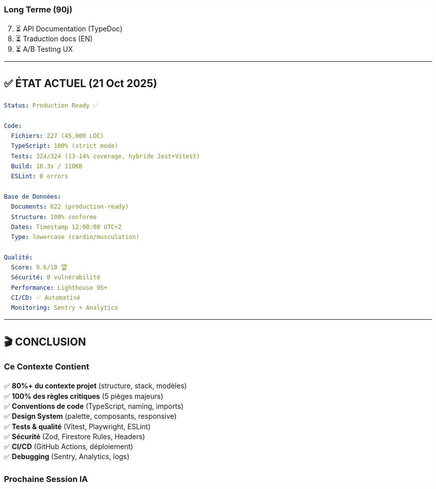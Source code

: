 ### **Long Terme (90j)**

7. ⏳ API Documentation (TypeDoc)
8. ⏳ Traduction docs (EN)
9. ⏳ A/B Testing UX

---

## ✅ **ÉTAT ACTUEL (21 Oct 2025)**

```yaml
Status: Production Ready ✅

Code:
  Fichiers: 227 (45,000 LOC)
  TypeScript: 100% (strict mode)
  Tests: 324/324 (13-14% coverage, hybride Jest+Vitest)
  Build: 10.3s / 110KB
  ESLint: 0 errors

Base de Données:
  Documents: 622 (production-ready)
  Structure: 100% conforme
  Dates: Timestamp 12:00:00 UTC+2
  Type: lowercase (cardio/musculation)

Qualité:
  Score: 9.6/10 🏆
  Sécurité: 0 vulnérabilité
  Performance: Lighthouse 95+
  CI/CD: ✅ Automatisé
  Monitoring: Sentry + Analytics
```

---

## 🎬 **CONCLUSION**

### **Ce Contexte Contient**

✅ **80%+ du contexte projet** (structure, stack, modèles)  
✅ **100% des règles critiques** (5 pièges majeurs)  
✅ **Conventions de code** (TypeScript, naming, imports)  
✅ **Design System** (palette, composants, responsive)  
✅ **Tests & qualité** (Vitest, Playwright, ESLint)  
✅ **Sécurité** (Zod, Firestore Rules, Headers)  
✅ **CI/CD** (GitHub Actions, déploiement)  
✅ **Debugging** (Sentry, Analytics, logs)

### **Prochaine Session IA**

